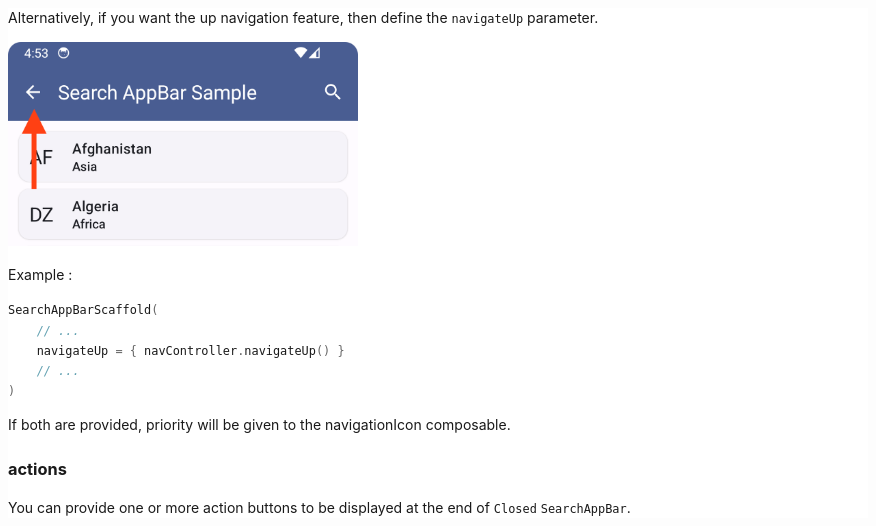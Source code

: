 Alternatively, if you want the up navigation feature, then define the `navigateUp` parameter. 

<img src="assets/SearchAppBarWithUpNav.png" title="" alt="" width="350">

Example :

```kotlin
SearchAppBarScaffold(
    // ...
    navigateUp = { navController.navigateUp() }
    // ...
)
```

If both are provided, priority will be given to the navigationIcon composable. 

### actions

You can provide one or more action buttons to be displayed at the end of `Closed` `SearchAppBar`. 

